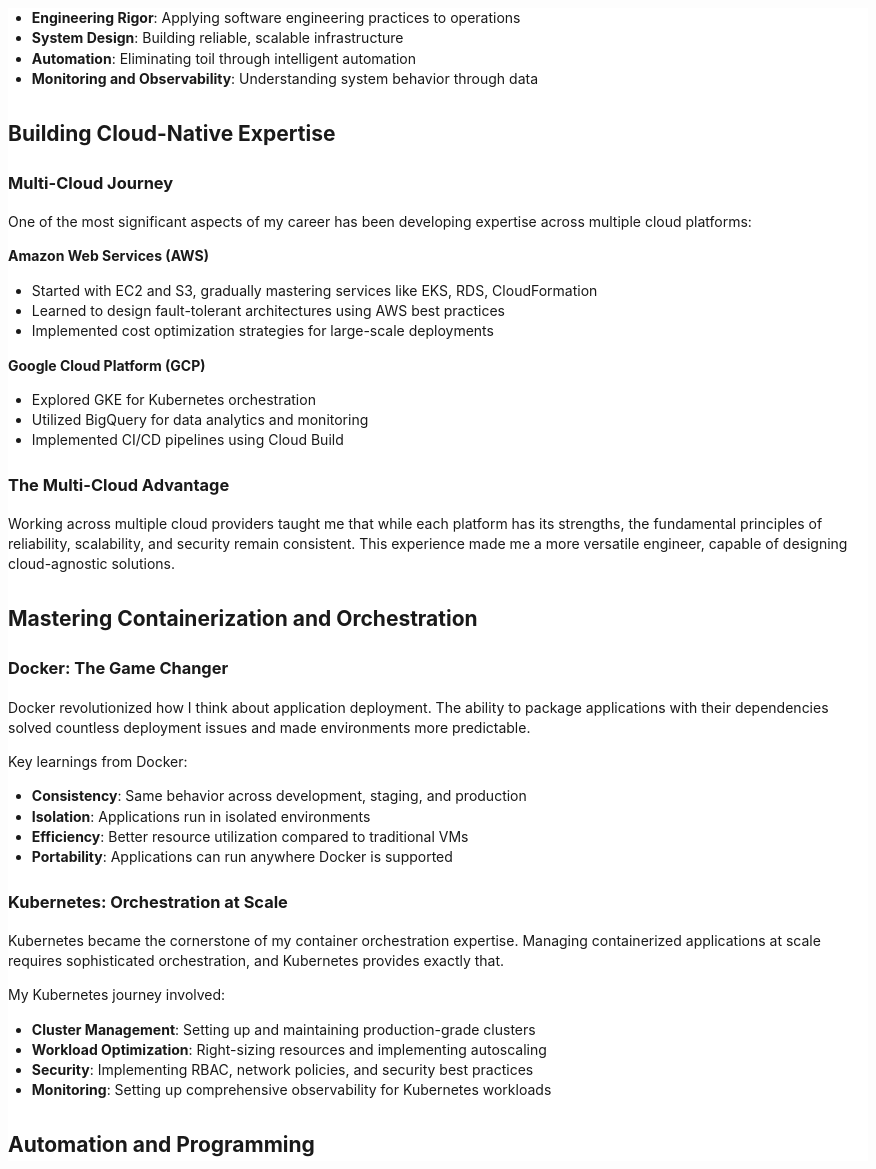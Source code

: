 - **Engineering Rigor**: Applying software engineering practices to operations
- **System Design**: Building reliable, scalable infrastructure
- **Automation**: Eliminating toil through intelligent automation
- **Monitoring and Observability**: Understanding system behavior through data

## Building Cloud-Native Expertise

### Multi-Cloud Journey

One of the most significant aspects of my career has been developing expertise across multiple cloud platforms:

**Amazon Web Services (AWS)**
- Started with EC2 and S3, gradually mastering services like EKS, RDS, CloudFormation
- Learned to design fault-tolerant architectures using AWS best practices
- Implemented cost optimization strategies for large-scale deployments

**Google Cloud Platform (GCP)**
- Explored GKE for Kubernetes orchestration
- Utilized BigQuery for data analytics and monitoring
- Implemented CI/CD pipelines using Cloud Build

### The Multi-Cloud Advantage

Working across multiple cloud providers taught me that while each platform has its strengths, the fundamental principles of reliability, scalability, and security remain consistent. This experience made me a more versatile engineer, capable of designing cloud-agnostic solutions.

## Mastering Containerization and Orchestration

### Docker: The Game Changer

Docker revolutionized how I think about application deployment. The ability to package applications with their dependencies solved countless deployment issues and made environments more predictable.

Key learnings from Docker:
- **Consistency**: Same behavior across development, staging, and production
- **Isolation**: Applications run in isolated environments
- **Efficiency**: Better resource utilization compared to traditional VMs
- **Portability**: Applications can run anywhere Docker is supported

### Kubernetes: Orchestration at Scale

Kubernetes became the cornerstone of my container orchestration expertise. Managing containerized applications at scale requires sophisticated orchestration, and Kubernetes provides exactly that.

My Kubernetes journey involved:
- **Cluster Management**: Setting up and maintaining production-grade clusters
- **Workload Optimization**: Right-sizing resources and implementing autoscaling
- **Security**: Implementing RBAC, network policies, and security best practices
- **Monitoring**: Setting up comprehensive observability for Kubernetes workloads

## Automation and Programming
